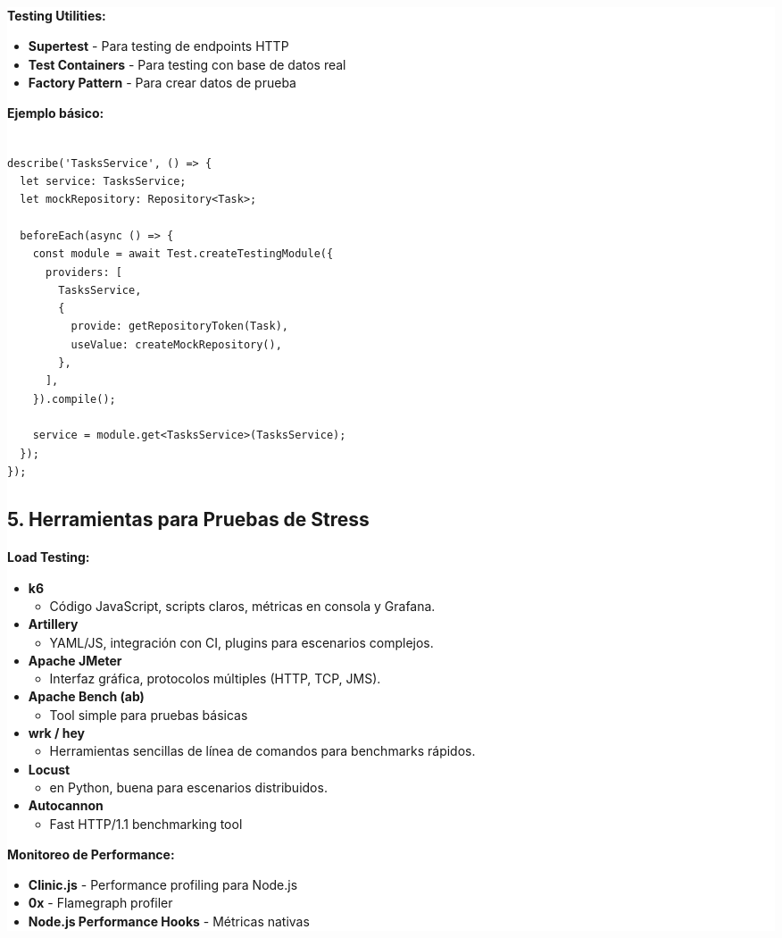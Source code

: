 **Testing Utilities:**

- **Supertest** - Para testing de endpoints HTTP
- **Test Containers** - Para testing con base de datos real
- **Factory Pattern** - Para crear datos de prueba

**Ejemplo básico:**

```tsx

describe('TasksService', () => {
  let service: TasksService;
  let mockRepository: Repository<Task>;

  beforeEach(async () => {
    const module = await Test.createTestingModule({
      providers: [
        TasksService,
        {
          provide: getRepositoryToken(Task),
          useValue: createMockRepository(),
        },
      ],
    }).compile();

    service = module.get<TasksService>(TasksService);
  });
});

```

## 5. Herramientas para Pruebas de Stress

**Load Testing:**

- **k6**
    - Código JavaScript, scripts claros, métricas en consola y Grafana.
- **Artillery**
    - YAML/JS, integración con CI, plugins para escenarios complejos.
- **Apache JMeter**
    - Interfaz gráfica, protocolos múltiples (HTTP, TCP, JMS).
- **Apache Bench (ab)**
    - Tool simple para pruebas básicas
- **wrk / hey**
    - Herramientas sencillas de línea de comandos para benchmarks rápidos.
- **Locust**
    - en Python, buena para escenarios distribuidos.
- **Autocannon**
    - Fast HTTP/1.1 benchmarking tool

**Monitoreo de Performance:**

- **Clinic.js** - Performance profiling para Node.js
- **0x** - Flamegraph profiler
- **Node.js Performance Hooks** - Métricas nativas
